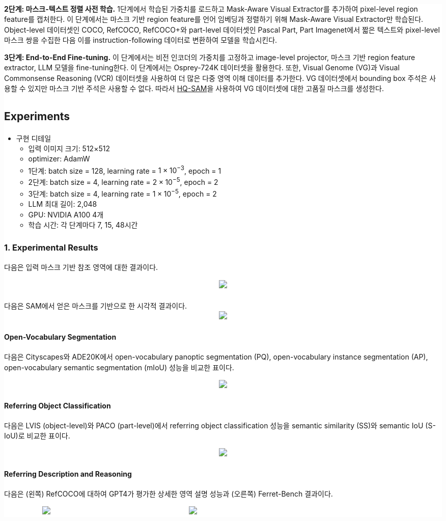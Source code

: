 **2단계: 마스크-텍스트 정렬 사전 학습.** 1단계에서 학습된 가중치를 로드하고 Mask-Aware Visual Extractor를 추가하여 pixel-level region feature를 캡처한다. 이 단계에서는 마스크 기반 region feature를 언어 임베딩과 정렬하기 위해 Mask-Aware Visual Extractor만 학습된다. Object-level 데이터셋인 COCO, RefCOCO, RefCOCO+와 part-level 데이터셋인 Pascal Part, Part Imagenet에서 짧은 텍스트와 pixel-level 마스크 쌍을 수집한 다음 이를 instruction-following 데이터로 변환하여 모델을 학습시킨다. 

**3단계: End-to-End Fine-tuning.** 이 단계에서는 비전 인코더의 가중치를 고정하고 image-level projector, 마스크 기반 region feature extractor, LLM 모델을 fine-tuning한다. 이 단계에서는 Osprey-724K 데이터셋을 활용한다. 또한, Visual Genome (VG)과 Visual Commonsense Reasoning (VCR) 데이터셋을 사용하여 더 많은 다중 영역 이해 데이터를 추가한다. VG 데이터셋에서 bounding box 주석은 사용할 수 있지만 마스크 기반 주석은 사용할 수 없다. 따라서 [HQ-SAM](https://kimjy99.github.io/논문리뷰/hq-sam)을 사용하여 VG 데이터셋에 대한 고품질 마스크를 생성한다. 

## Experiments
- 구현 디테일
  - 입력 이미지 크기: 512$\times$512
  - optimizer: AdamW
  - 1단계: batch size = 128, learning rate = $1 \times 10^{-3}$, epoch = 1
  - 2단계: batch size = 4, learning rate = $2 \times 10^{-5}$, epoch = 2
  - 3단계: batch size = 4, learning rate = $1 \times 10^{-5}$, epoch = 2
  - LLM 최대 길이: 2,048
  - GPU: NVIDIA A100 4개
  - 학습 시간: 각 단계마다 7, 15, 48시간

### 1. Experimental Results
다음은 입력 마스크 기반 참조 영역에 대한 결과이다. 

<center><img src='{{"/assets/img/osprey/osprey-fig5.webp" | relative_url}}' width="100%"></center>
<br>
다음은 SAM에서 얻은 마스크를 기반으로 한 시각적 결과이다. 

<center><img src='{{"/assets/img/osprey/osprey-fig6.webp" | relative_url}}' width="100%"></center>

#### Open-Vocabulary Segmentation
다음은 Cityscapes와 ADE20K에서 open-vocabulary panoptic segmentation (PQ), open-vocabulary instance segmentation (AP), open-vocabulary semantic segmentation (mIoU) 성능을 비교한 표이다. 

<center><img src='{{"/assets/img/osprey/osprey-table2.webp" | relative_url}}' width="76%"></center>

#### Referring Object Classification
다음은 LVIS (object-level)와 PACO (part-level)에서 referring object classification 성능을 semantic similarity (SS)와 semantic IoU (S-IoU)로 비교한 표이다. 

<center><img src='{{"/assets/img/osprey/osprey-table3.webp" | relative_url}}' width="42%"></center>

#### Referring Description and Reasoning
다음은 (왼쪽) RefCOCO에 대하여 GPT4가 평가한 상세한 영역 설명 성능과 (오른쪽) Ferret-Bench 결과이다. 

<center><div style="display: flex; align-items: start; justify-content: center">
  <img src='{{"/assets/img/osprey/osprey-table4.webp" | relative_url}}' width="33%">
  &nbsp;
  <img src='{{"/assets/img/osprey/osprey-table5.webp" | relative_url}}' width="49%">
</div></center>
